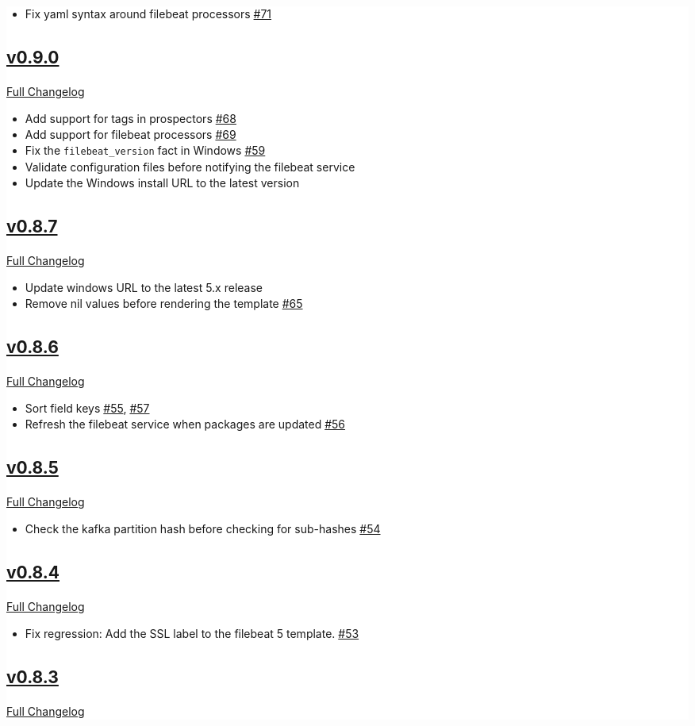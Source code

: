- Fix yaml syntax around filebeat processors [\#71](https://github.com/pcfens/puppet-filebeat/pull/71)

## [v0.9.0](https://github.com/pcfens/puppet-filebeat/tree/v0.9.0)
[Full Changelog](https://github.com/pcfens/puppet-filebeat/compare/v0.8.7...v0.9.0)

- Add support for tags in prospectors [\#68](https://github.com/pcfens/puppet-filebeat/pull/68)
- Add support for filebeat processors [\#69](https://github.com/pcfens/puppet-filebeat/pull/69)
- Fix the `filebeat_version` fact in Windows [\#59](https://github.com/pcfens/puppet-filebeat/issues/59)
- Validate configuration files before notifying the filebeat service
- Update the Windows install URL to the latest version

## [v0.8.7](https://github.com/pcfens/puppet-filebeat/tree/v0.8.7)
[Full Changelog](https://github.com/pcfens/puppet-filebeat/compare/v0.8.6...v0.8.7)

- Update windows URL to the latest 5.x release
- Remove nil values before rendering the template [\#65](https://github.com/pcfens/puppet-filebeat/pull/65)

## [v0.8.6](https://github.com/pcfens/puppet-filebeat/tree/v0.8.6)
[Full Changelog](https://github.com/pcfens/puppet-filebeat/compare/v0.8.5...v0.8.6)

- Sort field keys [\#55](https://github.com/pcfens/puppet-filebeat/pull/55),
[\#57](https://github.com/pcfens/puppet-filebeat/issues/57)
- Refresh the filebeat service when packages are updated [\#56](https://github.com/pcfens/puppet-filebeat/issues/56)


## [v0.8.5](https://github.com/pcfens/puppet-filebeat/tree/v0.8.5)
[Full Changelog](https://github.com/pcfens/puppet-filebeat/compare/v0.8.4...v0.8.5)

- Check the kafka partition hash before checking for sub-hashes [\#54](https://github.com/pcfens/puppet-filebeat/pull/54)

## [v0.8.4](https://github.com/pcfens/puppet-filebeat/tree/v0.8.4)
[Full Changelog](https://github.com/pcfens/puppet-filebeat/compare/v0.8.3...v0.8.4)

- Fix regression: Add the SSL label to the filebeat 5 template. [\#53](https://github.com/pcfens/puppet-filebeat/pull/53)

## [v0.8.3](https://github.com/pcfens/puppet-filebeat/tree/v0.8.3)
[Full Changelog](https://github.com/pcfens/puppet-filebeat/compare/v0.8.2...v0.8.3)
